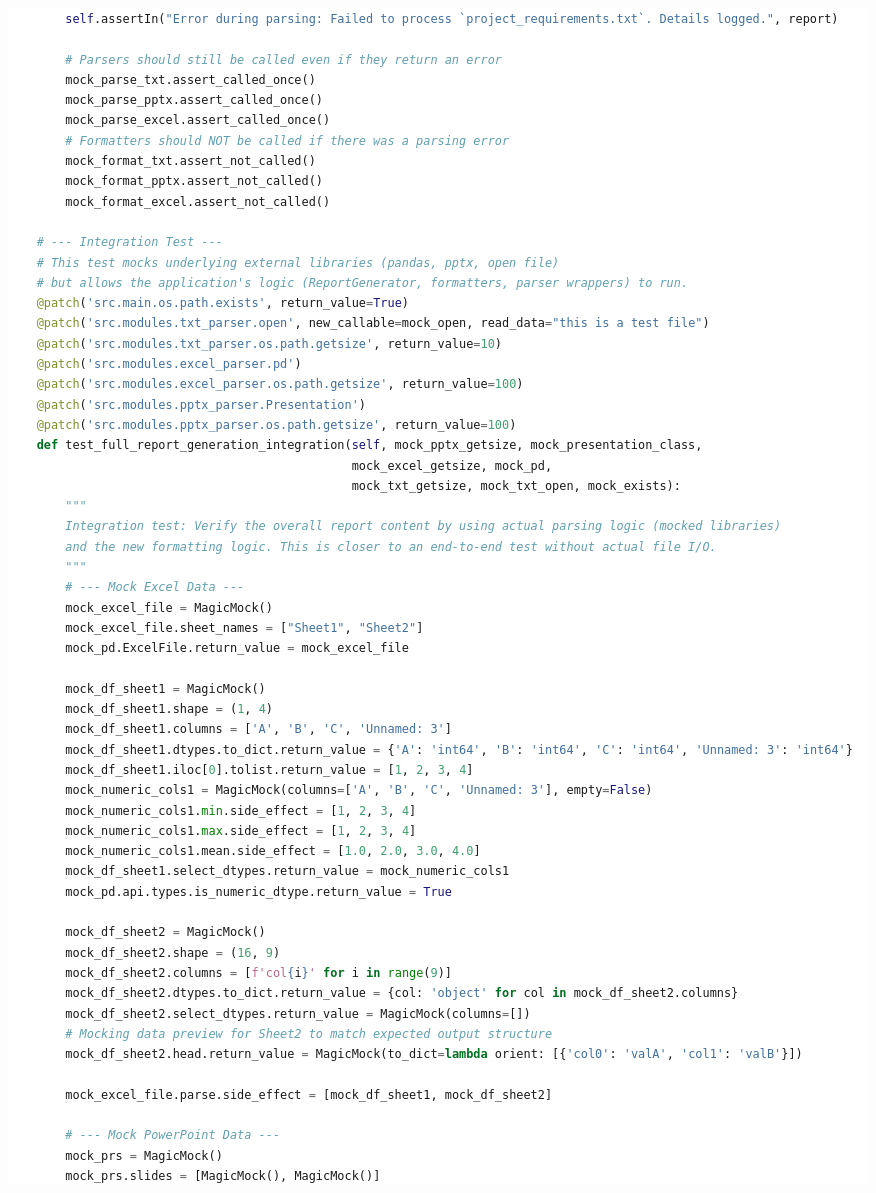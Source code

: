 ```python
        self.assertIn("Error during parsing: Failed to process `project_requirements.txt`. Details logged.", report)
        
        # Parsers should still be called even if they return an error
        mock_parse_txt.assert_called_once()
        mock_parse_pptx.assert_called_once()
        mock_parse_excel.assert_called_once()
        # Formatters should NOT be called if there was a parsing error
        mock_format_txt.assert_not_called()
        mock_format_pptx.assert_not_called()
        mock_format_excel.assert_not_called()

    # --- Integration Test ---
    # This test mocks underlying external libraries (pandas, pptx, open file)
    # but allows the application's logic (ReportGenerator, formatters, parser wrappers) to run.
    @patch('src.main.os.path.exists', return_value=True)
    @patch('src.modules.txt_parser.open', new_callable=mock_open, read_data="this is a test file")
    @patch('src.modules.txt_parser.os.path.getsize', return_value=10)
    @patch('src.modules.excel_parser.pd')
    @patch('src.modules.excel_parser.os.path.getsize', return_value=100)
    @patch('src.modules.pptx_parser.Presentation')
    @patch('src.modules.pptx_parser.os.path.getsize', return_value=100)
    def test_full_report_generation_integration(self, mock_pptx_getsize, mock_presentation_class, 
                                                mock_excel_getsize, mock_pd, 
                                                mock_txt_getsize, mock_txt_open, mock_exists):
        """
        Integration test: Verify the overall report content by using actual parsing logic (mocked libraries)
        and the new formatting logic. This is closer to an end-to-end test without actual file I/O.
        """
        # --- Mock Excel Data ---
        mock_excel_file = MagicMock()
        mock_excel_file.sheet_names = ["Sheet1", "Sheet2"]
        mock_pd.ExcelFile.return_value = mock_excel_file

        mock_df_sheet1 = MagicMock()
        mock_df_sheet1.shape = (1, 4)
        mock_df_sheet1.columns = ['A', 'B', 'C', 'Unnamed: 3']
        mock_df_sheet1.dtypes.to_dict.return_value = {'A': 'int64', 'B': 'int64', 'C': 'int64', 'Unnamed: 3': 'int64'}
        mock_df_sheet1.iloc[0].tolist.return_value = [1, 2, 3, 4]
        mock_numeric_cols1 = MagicMock(columns=['A', 'B', 'C', 'Unnamed: 3'], empty=False)
        mock_numeric_cols1.min.side_effect = [1, 2, 3, 4]
        mock_numeric_cols1.max.side_effect = [1, 2, 3, 4]
        mock_numeric_cols1.mean.side_effect = [1.0, 2.0, 3.0, 4.0]
        mock_df_sheet1.select_dtypes.return_value = mock_numeric_cols1
        mock_pd.api.types.is_numeric_dtype.return_value = True

        mock_df_sheet2 = MagicMock()
        mock_df_sheet2.shape = (16, 9)
        mock_df_sheet2.columns = [f'col{i}' for i in range(9)]
        mock_df_sheet2.dtypes.to_dict.return_value = {col: 'object' for col in mock_df_sheet2.columns}
        mock_df_sheet2.select_dtypes.return_value = MagicMock(columns=[])
        # Mocking data preview for Sheet2 to match expected output structure
        mock_df_sheet2.head.return_value = MagicMock(to_dict=lambda orient: [{'col0': 'valA', 'col1': 'valB'}])
        
        mock_excel_file.parse.side_effect = [mock_df_sheet1, mock_df_sheet2]

        # --- Mock PowerPoint Data ---
        mock_prs = MagicMock()
        mock_prs.slides = [MagicMock(), MagicMock()]
```